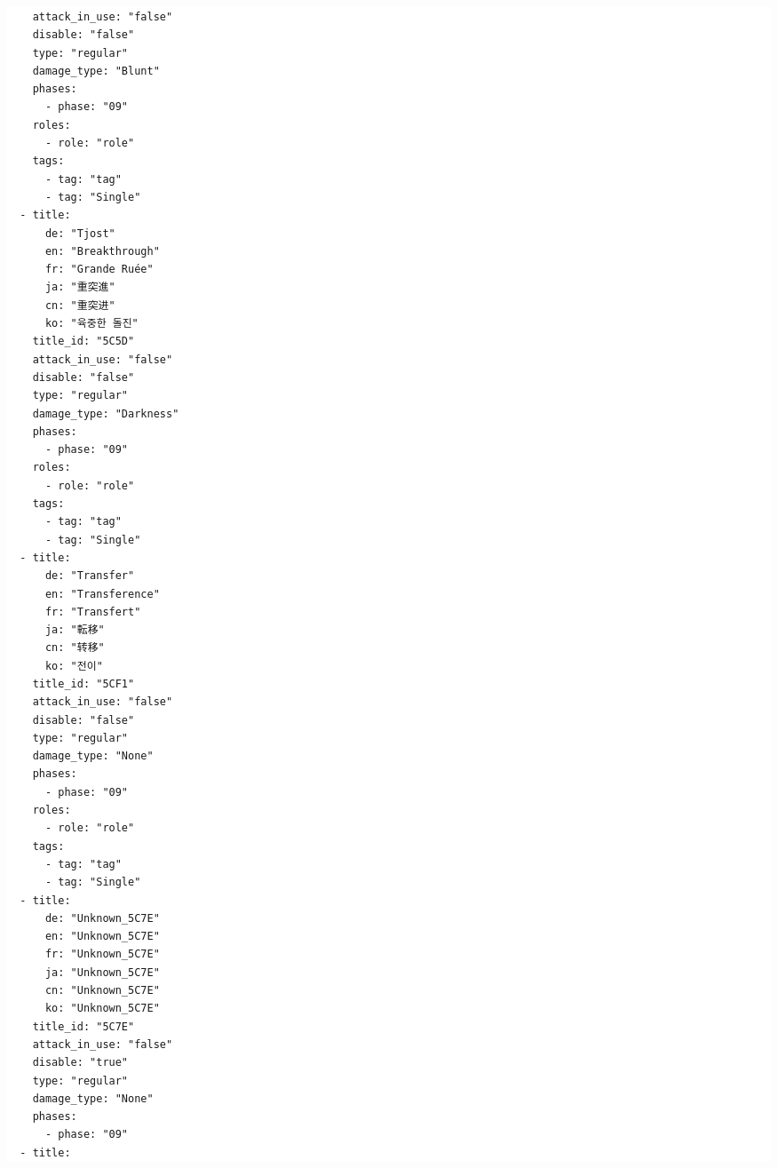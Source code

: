         attack_in_use: "false"
        disable: "false"
        type: "regular"
        damage_type: "Blunt"
        phases:
          - phase: "09"
        roles:
          - role: "role"
        tags:
          - tag: "tag"
          - tag: "Single"
      - title:
          de: "Tjost"
          en: "Breakthrough"
          fr: "Grande Ruée"
          ja: "重突進"
          cn: "重突进"
          ko: "육중한 돌진"
        title_id: "5C5D"
        attack_in_use: "false"
        disable: "false"
        type: "regular"
        damage_type: "Darkness"
        phases:
          - phase: "09"
        roles:
          - role: "role"
        tags:
          - tag: "tag"
          - tag: "Single"
      - title:
          de: "Transfer"
          en: "Transference"
          fr: "Transfert"
          ja: "転移"
          cn: "转移"
          ko: "전이"
        title_id: "5CF1"
        attack_in_use: "false"
        disable: "false"
        type: "regular"
        damage_type: "None"
        phases:
          - phase: "09"
        roles:
          - role: "role"
        tags:
          - tag: "tag"
          - tag: "Single"
      - title:
          de: "Unknown_5C7E"
          en: "Unknown_5C7E"
          fr: "Unknown_5C7E"
          ja: "Unknown_5C7E"
          cn: "Unknown_5C7E"
          ko: "Unknown_5C7E"
        title_id: "5C7E"
        attack_in_use: "false"
        disable: "true"
        type: "regular"
        damage_type: "None"
        phases:
          - phase: "09"
      - title:
